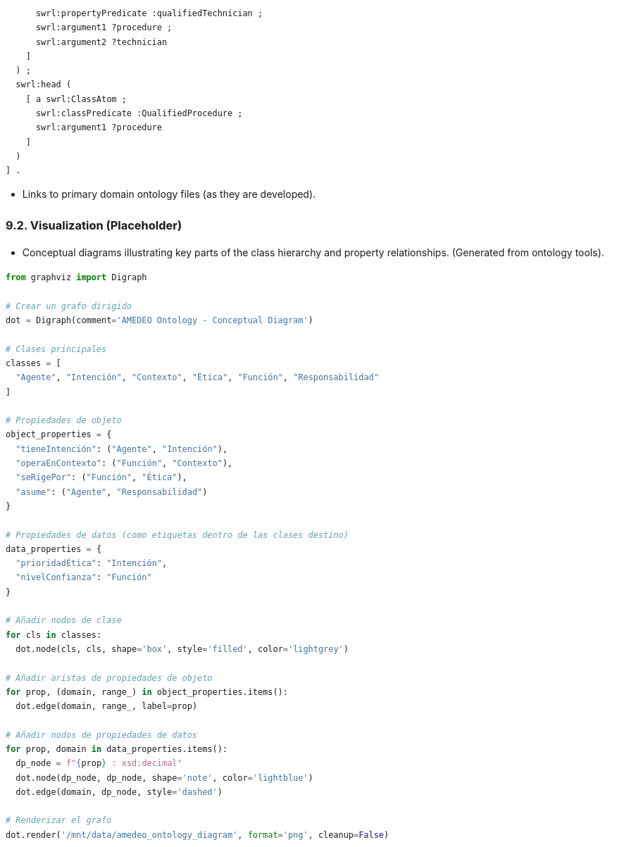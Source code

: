 ```owl
      swrl:propertyPredicate :qualifiedTechnician ;
      swrl:argument1 ?procedure ;
      swrl:argument2 ?technician
    ]
  ) ;
  swrl:head (
    [ a swrl:ClassAtom ;
      swrl:classPredicate :QualifiedProcedure ;
      swrl:argument1 ?procedure
    ]
  )
] .

```

*   Links to primary domain ontology files (as they are developed).

### 9.2. Visualization (Placeholder)

*   Conceptual diagrams illustrating key parts of the class hierarchy and property relationships. (Generated from ontology tools).

  ```python
from graphviz import Digraph

# Crear un grafo dirigido
dot = Digraph(comment='AMEDEO Ontology - Conceptual Diagram')

# Clases principales
classes = [
    "Agente", "Intención", "Contexto", "Ética", "Función", "Responsabilidad"
]

# Propiedades de objeto
object_properties = {
    "tieneIntención": ("Agente", "Intención"),
    "operaEnContexto": ("Función", "Contexto"),
    "seRigePor": ("Función", "Ética"),
    "asume": ("Agente", "Responsabilidad")
}

# Propiedades de datos (como etiquetas dentro de las clases destino)
data_properties = {
    "prioridadÉtica": "Intención",
    "nivelConfianza": "Función"
}

# Añadir nodos de clase
for cls in classes:
    dot.node(cls, cls, shape='box', style='filled', color='lightgrey')

# Añadir aristas de propiedades de objeto
for prop, (domain, range_) in object_properties.items():
    dot.edge(domain, range_, label=prop)

# Añadir nodos de propiedades de datos
for prop, domain in data_properties.items():
    dp_node = f"{prop} : xsd:decimal"
    dot.node(dp_node, dp_node, shape='note', color='lightblue')
    dot.edge(domain, dp_node, style='dashed')

# Renderizar el grafo
dot.render('/mnt/data/amedeo_ontology_diagram', format='png', cleanup=False)

  ```